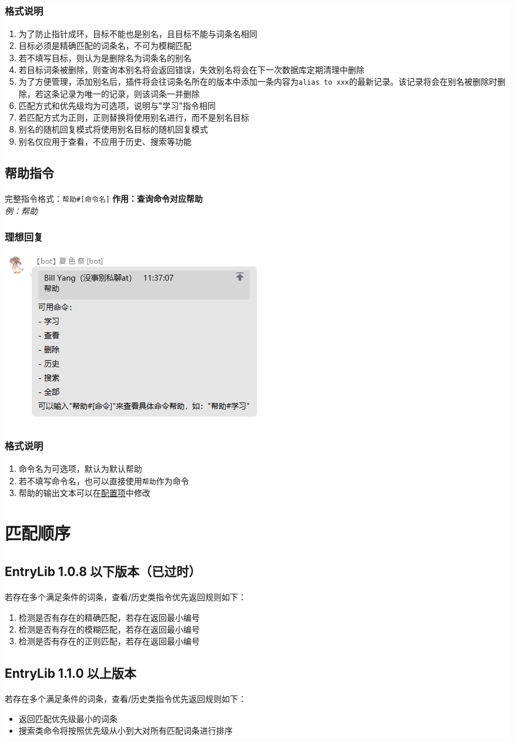 ### 格式说明
1. 为了防止指针成环，目标不能也是别名，且目标不能与词条名相同
2. 目标必须是精确匹配的词条名，不可为模糊匹配
3. 若不填写目标，则认为是删除名为词条名的别名
4. 若目标词条被删除，则查询本别名将会返回错误，失效别名将会在下一次数据库定期清理中删除
5. 为了方便管理，添加别名后，插件将会往词条名所在的版本中添加一条内容为`alias to xxx`的最新记录。该记录将会在别名被删除时删除，若这条记录为唯一的记录，则该词条一并删除
6. 匹配方式和优先级均为可选项，说明与"学习"指令相同
7. 若匹配方式为正则，正则替换将使用别名进行，而不是别名目标
8. 别名的随机回复模式将使用别名目标的随机回复模式
9. 别名仅应用于查看，不应用于历史、搜索等功能

## 帮助指令
完整指令格式：`帮助#[命令名]`
**作用：查询命令对应帮助**  
*例：帮助*
### 理想回复
![](/docs/images/help-reply.png)
### 格式说明
1. 命令名为可选项，默认为默认帮助
2. 若不填写命令名，也可以直接使用`帮助`作为命令
3. 帮助的输出文本可以在[配置项](#配置项)中修改

# 匹配顺序
## EntryLib 1.0.8 以下版本（已过时）
若存在多个满足条件的词条，查看/历史类指令优先返回规则如下：
1. 检测是否有存在的精确匹配，若存在返回最小编号
2. 检测是否有存在的模糊匹配，若存在返回最小编号
3. 检测是否有存在的正则匹配，若存在返回最小编号

## EntryLib 1.1.0 以上版本
若存在多个满足条件的词条，查看/历史类指令优先返回规则如下：
- 返回匹配优先级最小的词条
- 搜索类命令将按照优先级从小到大对所有匹配词条进行排序
